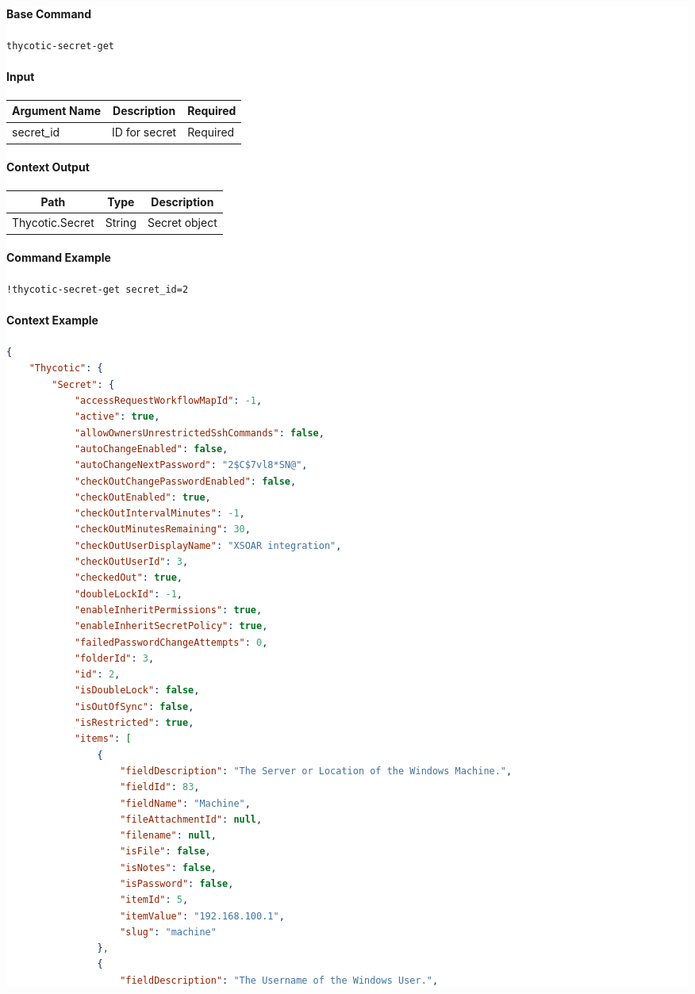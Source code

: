 #### Base Command

`thycotic-secret-get`

#### Input

| **Argument Name** | **Description** | **Required** |
| --- | --- | --- |
| secret_id | ID for secret | Required | 


#### Context Output

| **Path** | **Type** | **Description** |
| --- | --- | --- |
| Thycotic.Secret | String | Secret object | 


#### Command Example

```!thycotic-secret-get secret_id=2```

#### Context Example

```json
{
    "Thycotic": {
        "Secret": {
            "accessRequestWorkflowMapId": -1,
            "active": true,
            "allowOwnersUnrestrictedSshCommands": false,
            "autoChangeEnabled": false,
            "autoChangeNextPassword": "2$C$7vl8*SN@",
            "checkOutChangePasswordEnabled": false,
            "checkOutEnabled": true,
            "checkOutIntervalMinutes": -1,
            "checkOutMinutesRemaining": 30,
            "checkOutUserDisplayName": "XSOAR integration",
            "checkOutUserId": 3,
            "checkedOut": true,
            "doubleLockId": -1,
            "enableInheritPermissions": true,
            "enableInheritSecretPolicy": true,
            "failedPasswordChangeAttempts": 0,
            "folderId": 3,
            "id": 2,
            "isDoubleLock": false,
            "isOutOfSync": false,
            "isRestricted": true,
            "items": [
                {
                    "fieldDescription": "The Server or Location of the Windows Machine.",
                    "fieldId": 83,
                    "fieldName": "Machine",
                    "fileAttachmentId": null,
                    "filename": null,
                    "isFile": false,
                    "isNotes": false,
                    "isPassword": false,
                    "itemId": 5,
                    "itemValue": "192.168.100.1",
                    "slug": "machine"
                },
                {
                    "fieldDescription": "The Username of the Windows User.",
```